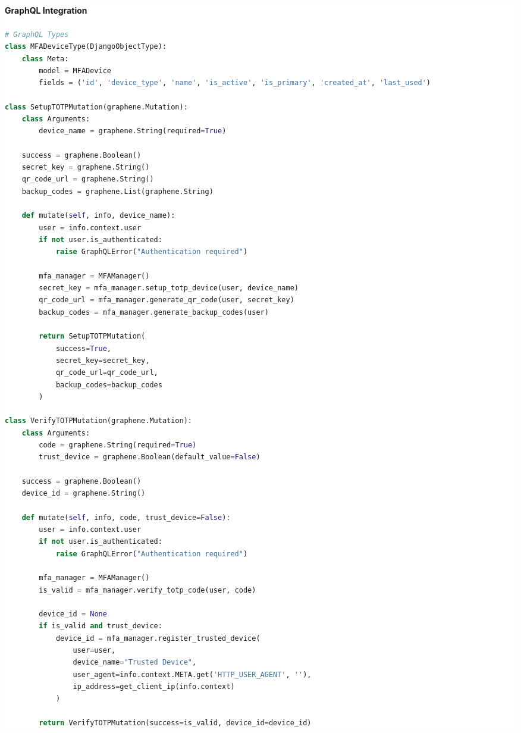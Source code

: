 #### GraphQL Integration

```python
# GraphQL Types
class MFADeviceType(DjangoObjectType):
    class Meta:
        model = MFADevice
        fields = ('id', 'device_type', 'name', 'is_active', 'is_primary', 'created_at', 'last_used')

class SetupTOTPMutation(graphene.Mutation):
    class Arguments:
        device_name = graphene.String(required=True)
    
    success = graphene.Boolean()
    secret_key = graphene.String()
    qr_code_url = graphene.String()
    backup_codes = graphene.List(graphene.String)
    
    def mutate(self, info, device_name):
        user = info.context.user
        if not user.is_authenticated:
            raise GraphQLError("Authentication required")
        
        mfa_manager = MFAManager()
        secret_key = mfa_manager.setup_totp_device(user, device_name)
        qr_code_url = mfa_manager.generate_qr_code(user, secret_key)
        backup_codes = mfa_manager.generate_backup_codes(user)
        
        return SetupTOTPMutation(
            success=True,
            secret_key=secret_key,
            qr_code_url=qr_code_url,
            backup_codes=backup_codes
        )

class VerifyTOTPMutation(graphene.Mutation):
    class Arguments:
        code = graphene.String(required=True)
        trust_device = graphene.Boolean(default_value=False)
    
    success = graphene.Boolean()
    device_id = graphene.String()
    
    def mutate(self, info, code, trust_device=False):
        user = info.context.user
        if not user.is_authenticated:
            raise GraphQLError("Authentication required")
        
        mfa_manager = MFAManager()
        is_valid = mfa_manager.verify_totp_code(user, code)
        
        device_id = None
        if is_valid and trust_device:
            device_id = mfa_manager.register_trusted_device(
                user=user,
                device_name="Trusted Device",
                user_agent=info.context.META.get('HTTP_USER_AGENT', ''),
                ip_address=get_client_ip(info.context)
            )
        
        return VerifyTOTPMutation(success=is_valid, device_id=device_id)
```
